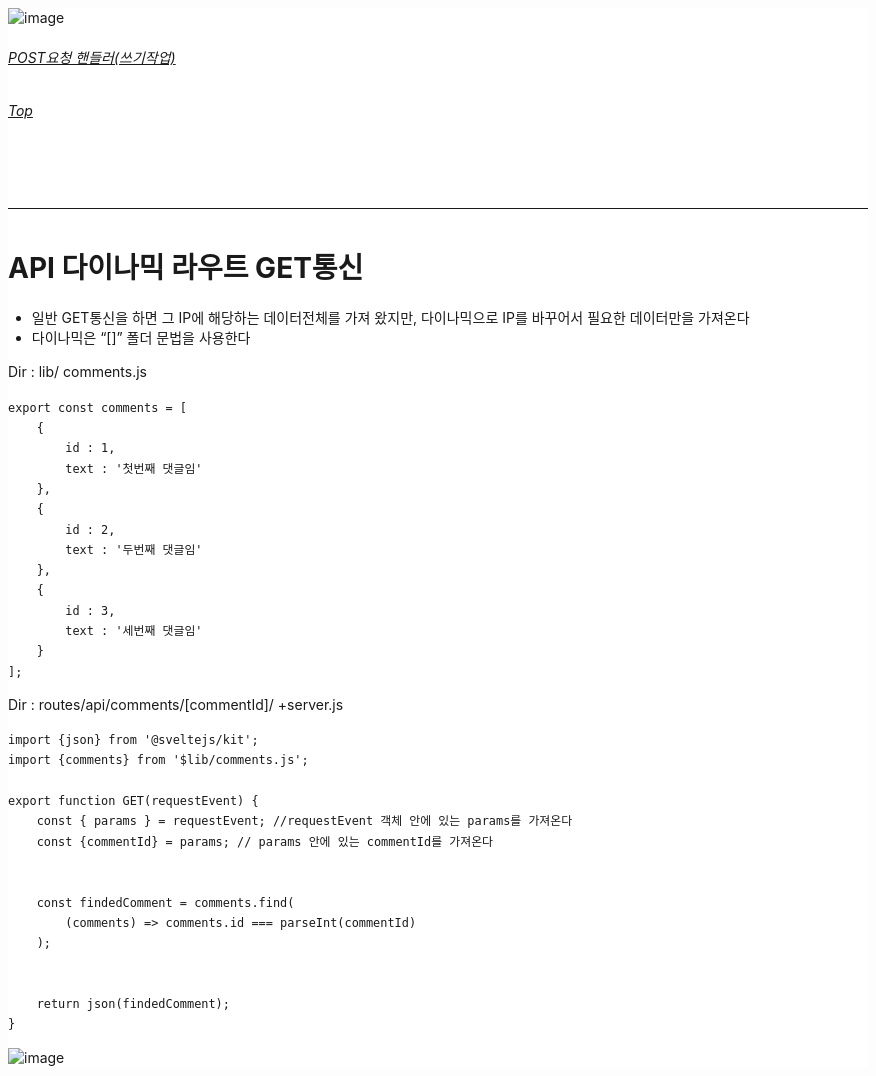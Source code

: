 ![image](https://github.com/BuMinKyoo/MY_ALL_INDEX/assets/39178978/b84e91d6-93f6-47a3-9653-8b2895c03cde)

###### [POST요청 핸들러(쓰기작업)](#post요청-핸들러쓰기작업)
###### [Top](#top)

<br/>
<br/>

***

# API 다이나믹 라우트 GET통신
  - 일반 GET통신을 하면 그 IP에 해당하는 데이터전체를 가져 왔지만, 다이나믹으로 IP를 바꾸어서 필요한 데이터만을 가져온다
  - 다이나믹은 “[]” 폴더 문법을 사용한다

Dir : lib/ comments.js
~~~
export const comments = [
    {
        id : 1,
        text : '첫번째 댓글임'
    },
    {
        id : 2,
        text : '두번째 댓글임'
    },
    {
        id : 3,
        text : '세번째 댓글임'
    }
];
~~~

Dir : routes/api/comments/[commentId]/ +server.js
~~~
import {json} from '@sveltejs/kit';
import {comments} from '$lib/comments.js';

export function GET(requestEvent) {
    const { params } = requestEvent; //requestEvent 객체 안에 있는 params를 가져온다
    const {commentId} = params; // params 안에 있는 commentId를 가져온다


    const findedComment = comments.find(
        (comments) => comments.id === parseInt(commentId)
    );


    return json(findedComment);
}
~~~

![image](https://github.com/BuMinKyoo/MY_ALL_INDEX/assets/39178978/12d28fdc-a5a7-45a3-b8d5-415b9dac62c2)
